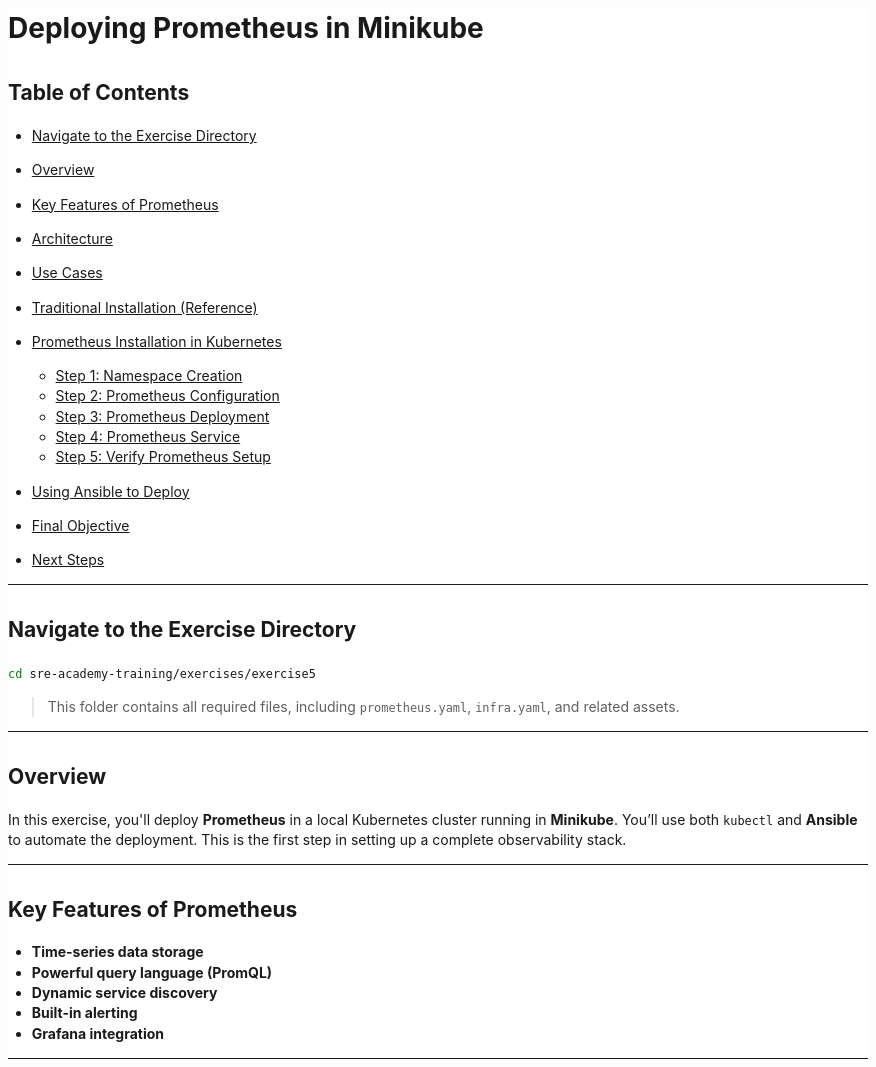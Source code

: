 # **Deploying Prometheus in Minikube**

## **Table of Contents**

* [Navigate to the Exercise Directory](#navigate-to-the-exercise-directory)
* [Overview](#overview)
* [Key Features of Prometheus](#key-features-of-prometheus)
* [Architecture](#architecture)
* [Use Cases](#use-cases)
* [Traditional Installation (Reference)](#traditional-installation-reference)
* [Prometheus Installation in Kubernetes](#prometheus-installation-in-kubernetes)

  * [Step 1: Namespace Creation](#step-1-namespace-creation)
  * [Step 2: Prometheus Configuration](#step-2-prometheus-configuration)
  * [Step 3: Prometheus Deployment](#step-3-prometheus-deployment)
  * [Step 4: Prometheus Service](#step-4-prometheus-service)
  * [Step 5: Verify Prometheus Setup](#step-5-verify-prometheus-setup)
* [Using Ansible to Deploy](#using-ansible-to-deploy)
* [Final Objective](#final-objective)
* [Next Steps](#next-steps)

---

## **Navigate to the Exercise Directory**

```bash
cd sre-academy-training/exercises/exercise5
```

> This folder contains all required files, including `prometheus.yaml`, `infra.yaml`, and related assets.

---

## **Overview**

In this exercise, you'll deploy **Prometheus** in a local Kubernetes cluster running in **Minikube**. You’ll use both `kubectl` and **Ansible** to automate the deployment. This is the first step in setting up a complete observability stack.

---

## **Key Features of Prometheus**

* **Time-series data storage**
* **Powerful query language (PromQL)**
* **Dynamic service discovery**
* **Built-in alerting**
* **Grafana integration**

---
